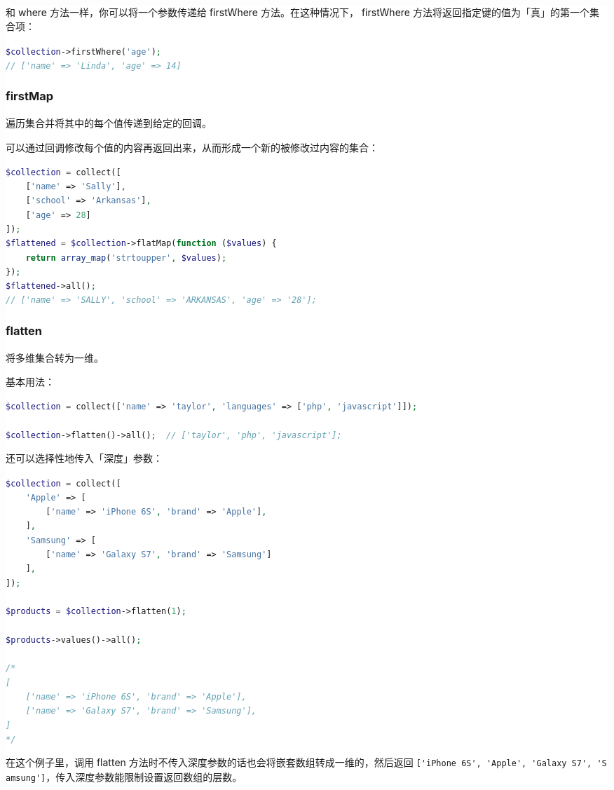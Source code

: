 和 where 方法一样，你可以将一个参数传递给 firstWhere 方法。在这种情况下， firstWhere 方法将返回指定键的值为「真」的第一个集合项：
```php
$collection->firstWhere('age');
// ['name' => 'Linda', 'age' => 14]
```

### firstMap
遍历集合并将其中的每个值传递到给定的回调。

可以通过回调修改每个值的内容再返回出来，从而形成一个新的被修改过内容的集合：
```php
$collection = collect([
    ['name' => 'Sally'],
    ['school' => 'Arkansas'],
    ['age' => 28]
]);
$flattened = $collection->flatMap(function ($values) {
    return array_map('strtoupper', $values);
});
$flattened->all();
// ['name' => 'SALLY', 'school' => 'ARKANSAS', 'age' => '28'];
```

### flatten
将多维集合转为一维。

基本用法：
```php
$collection = collect(['name' => 'taylor', 'languages' => ['php', 'javascript']]);

$collection->flatten()->all();  // ['taylor', 'php', 'javascript'];
```

还可以选择性地传入「深度」参数：
```php
$collection = collect([
    'Apple' => [
        ['name' => 'iPhone 6S', 'brand' => 'Apple'],
    ],
    'Samsung' => [
        ['name' => 'Galaxy S7', 'brand' => 'Samsung']
    ],
]);

$products = $collection->flatten(1);

$products->values()->all();

/*
[
    ['name' => 'iPhone 6S', 'brand' => 'Apple'],
    ['name' => 'Galaxy S7', 'brand' => 'Samsung'],
]
*/
```
在这个例子里，调用 flatten 方法时不传入深度参数的话也会将嵌套数组转成一维的，然后返回 `['iPhone 6S', 'Apple', 'Galaxy S7', 'Samsung']`，传入深度参数能限制设置返回数组的层数。
